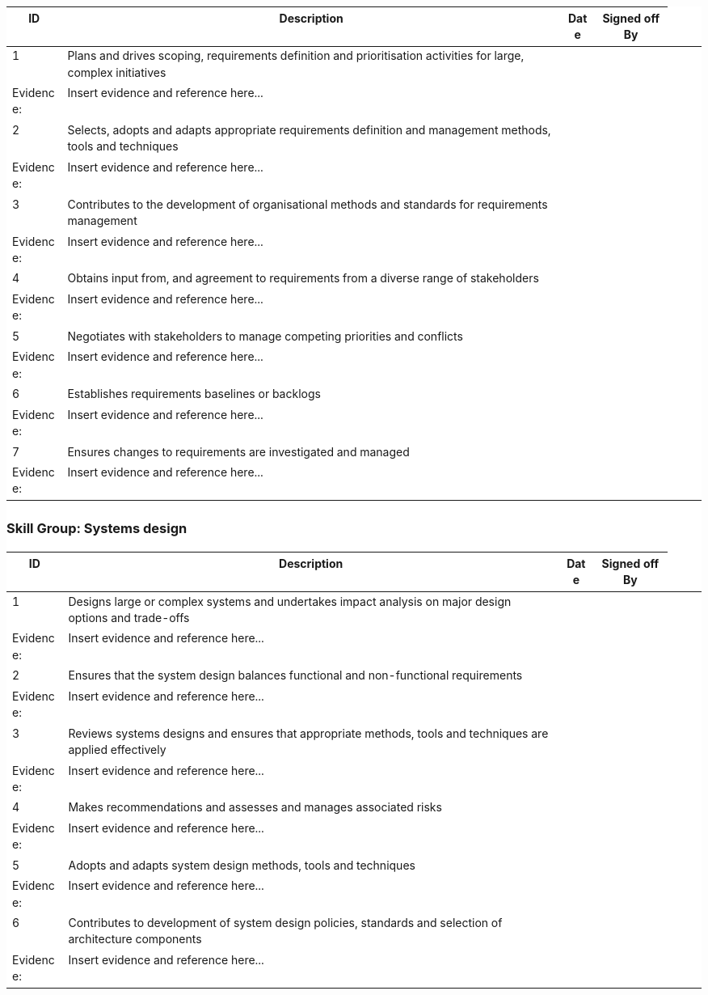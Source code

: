 | ID  | Description  | Date  | Signed off By  |  
|---|---|---|---|  
| 1 | Plans and drives scoping, requirements definition and prioritisation activities for large, complex  initiatives | | |  
| Evidence: <td colspan=3> Insert evidence and reference here... |  
| 2 | Selects, adopts and adapts appropriate requirements definition and management methods, tools and techniques | | |  
| Evidence: <td colspan=3> Insert evidence and reference here... |  
| 3 | Contributes to the development of organisational methods and standards for requirements management | | |  
| Evidence: <td colspan=3> Insert evidence and reference here... |  
| 4 | Obtains input from, and agreement to requirements from a diverse range of stakeholders | | |  
| Evidence: <td colspan=3> Insert evidence and reference here... |  
| 5 | Negotiates with stakeholders to manage competing priorities and conflicts | | |  
| Evidence: <td colspan=3> Insert evidence and reference here... |  
| 6 | Establishes requirements baselines or backlogs | | |  
| Evidence: <td colspan=3> Insert evidence and reference here... |  
| 7 | Ensures changes to requirements are investigated and managed | | |  
| Evidence: <td colspan=3> Insert evidence and reference here... |  
  
  
  
  
### Skill Group: Systems design  
  
| ID  | Description  | Date  | Signed off By  |  
|---|---|---|---|  
| 1 | Designs large or complex systems and undertakes impact analysis on major design options and trade-offs | | |  
| Evidence: <td colspan=3> Insert evidence and reference here... |  
| 2 | Ensures that the system design balances functional and non-functional requirements | | |  
| Evidence: <td colspan=3> Insert evidence and reference here... |  
| 3 | Reviews systems designs and ensures that appropriate methods, tools and techniques are applied effectively | | |  
| Evidence: <td colspan=3> Insert evidence and reference here... |  
| 4 | Makes recommendations and assesses and manages associated risks | | |  
| Evidence: <td colspan=3> Insert evidence and reference here... |  
| 5 | Adopts and adapts system design methods, tools and techniques | | |  
| Evidence: <td colspan=3> Insert evidence and reference here... |  
| 6 | Contributes to development of system design policies, standards and selection of architecture components | | |  
| Evidence: <td colspan=3> Insert evidence and reference here... |  
  